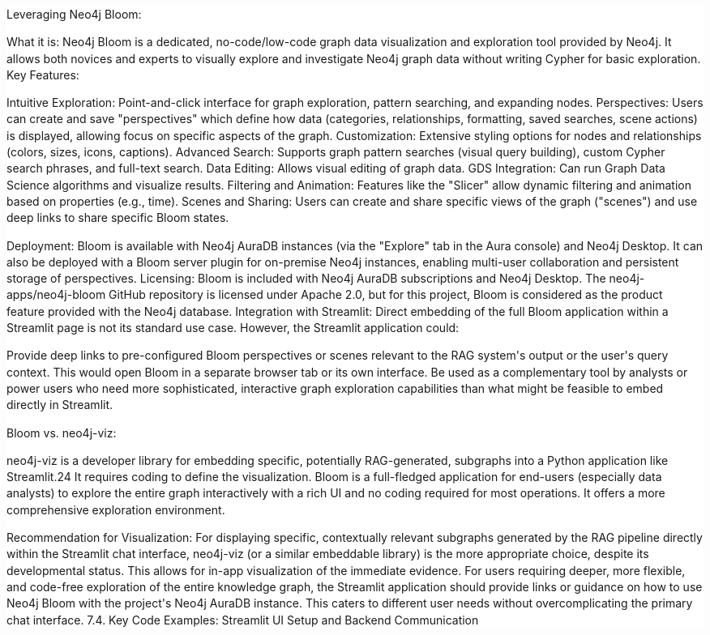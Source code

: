 Leveraging Neo4j Bloom:

What it is: Neo4j Bloom is a dedicated, no-code/low-code graph data
visualization and exploration tool provided by Neo4j. It allows both novices and
experts to visually explore and investigate Neo4j graph data without writing
Cypher for basic exploration. Key Features:

Intuitive Exploration: Point-and-click interface for graph exploration, pattern
searching, and expanding nodes. Perspectives: Users can create and save
"perspectives" which define how data (categories, relationships, formatting,
saved searches, scene actions) is displayed, allowing focus on specific aspects
of the graph. Customization: Extensive styling options for nodes and
relationships (colors, sizes, icons, captions). Advanced Search: Supports graph
pattern searches (visual query building), custom Cypher search phrases, and
full-text search. Data Editing: Allows visual editing of graph data. GDS
Integration: Can run Graph Data Science algorithms and visualize results.
Filtering and Animation: Features like the "Slicer" allow dynamic filtering and
animation based on properties (e.g., time). Scenes and Sharing: Users can create
and share specific views of the graph ("scenes") and use deep links to share
specific Bloom states.

Deployment: Bloom is available with Neo4j AuraDB instances (via the "Explore"
tab in the Aura console) and Neo4j Desktop. It can also be deployed with a Bloom
server plugin for on-premise Neo4j instances, enabling multi-user collaboration
and persistent storage of perspectives. Licensing: Bloom is included with Neo4j
AuraDB subscriptions and Neo4j Desktop. The neo4j-apps/neo4j-bloom GitHub
repository is licensed under Apache 2.0, but for this project, Bloom is
considered as the product feature provided with the Neo4j database. Integration
with Streamlit: Direct embedding of the full Bloom application within a
Streamlit page is not its standard use case. However, the Streamlit application
could:

Provide deep links to pre-configured Bloom perspectives or scenes relevant to
the RAG system's output or the user's query context. This would open Bloom in a
separate browser tab or its own interface. Be used as a complementary tool by
analysts or power users who need more sophisticated, interactive graph
exploration capabilities than what might be feasible to embed directly in
Streamlit.

Bloom vs. neo4j-viz:

neo4j-viz is a developer library for embedding specific, potentially
RAG-generated, subgraphs into a Python application like Streamlit.24 It requires
coding to define the visualization. Bloom is a full-fledged application for
end-users (especially data analysts) to explore the entire graph interactively
with a rich UI and no coding required for most operations. It offers a more
comprehensive exploration environment.

Recommendation for Visualization: For displaying specific, contextually relevant
subgraphs generated by the RAG pipeline directly within the Streamlit chat
interface, neo4j-viz (or a similar embeddable library) is the more appropriate
choice, despite its developmental status. This allows for in-app visualization
of the immediate evidence. For users requiring deeper, more flexible, and
code-free exploration of the entire knowledge graph, the Streamlit application
should provide links or guidance on how to use Neo4j Bloom with the project's
Neo4j AuraDB instance. This caters to different user needs without
overcomplicating the primary chat interface. 7.4. Key Code Examples: Streamlit
UI Setup and Backend Communication
